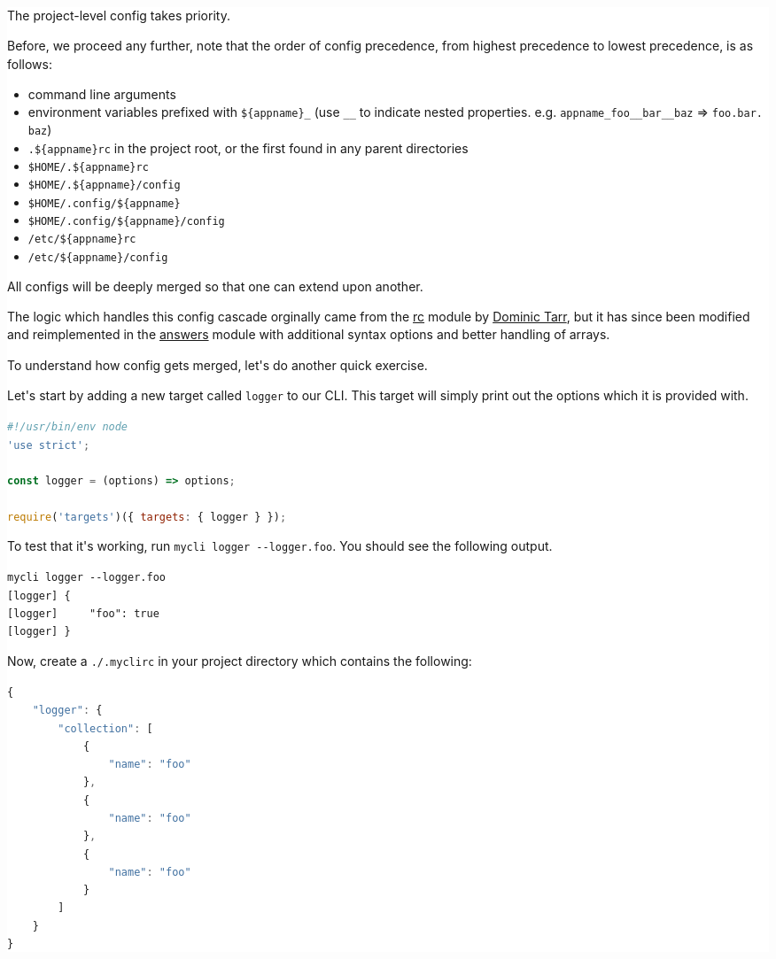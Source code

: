 The project-level config takes priority.

Before, we proceed any further, note that the order of config precedence, from highest precedence to lowest precedence, is as follows:

   *  command line arguments
   *  environment variables prefixed with `${appname}_` (use `__` to indicate nested properties. e.g. `appname_foo__bar__baz` => `foo.bar.baz`)
   *  `.${appname}rc` in the project root, or the first found in any parent directories
   *  `$HOME/.${appname}rc`
   *  `$HOME/.${appname}/config`
   *  `$HOME/.config/${appname}`
   *  `$HOME/.config/${appname}/config`
   *  `/etc/${appname}rc`
   *  `/etc/${appname}/config`

All configs will be deeply merged so that one can extend upon another.

The logic which handles this config cascade orginally came from the [rc](https://github.com/dominictarr/rc) module by [Dominic Tarr](https://github.com/dominictarr), but it has since been modified and reimplemented in the [answers](https://www.npmjs.com/package/answers) module with additional syntax options and better handling of arrays.

To understand how config gets merged, let's do another quick exercise.

Let's start by adding a new target called `logger` to our CLI. This target will simply print out the options which it is provided with.

```js
#!/usr/bin/env node
'use strict';

const logger = (options) => options;

require('targets')({ targets: { logger } });
```

To test that it's working, run `mycli logger --logger.foo`. You should see the following output.


```
mycli logger --logger.foo
[logger] {
[logger]     "foo": true
[logger] }
```

Now, create a `./.myclirc` in your project directory which contains the following:

```js
{
    "logger": {
        "collection": [
            {
                "name": "foo"
            },
            {
                "name": "foo"
            },
            {
                "name": "foo"
            }
        ]
    }
}
```
